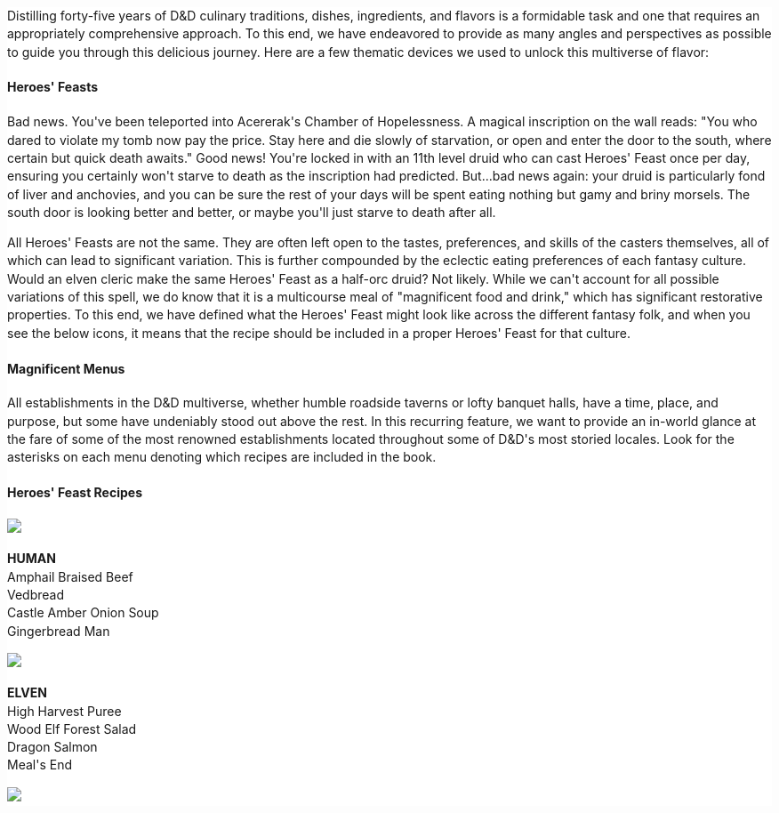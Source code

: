 Distilling forty-five years of D&D culinary traditions, dishes, ingredients, and flavors is a formidable task and one that requires an appropriately comprehensive approach. To this end, we have endeavored to provide as many angles and perspectives as possible to guide you through this delicious journey. Here are a few thematic devices we used to unlock this multiverse of flavor:

#### Heroes' Feasts

Bad news. You've been teleported into Acererak's Chamber of Hopelessness. A magical inscription on the wall reads: "You who dared to violate my tomb now pay the price. Stay here and die slowly of starvation, or open and enter the door to the south, where certain but quick death awaits." Good news! You're locked in with an 11th level druid who can cast Heroes' Feast once per day, ensuring you certainly won't starve to death as the inscription had predicted. But...bad news again: your druid is particularly fond of liver and anchovies, and you can be sure the rest of your days will be spent eating nothing but gamy and briny morsels. The south door is looking better and better, or maybe you'll just starve to death after all.

All Heroes' Feasts are not the same. They are often left open to the tastes, preferences, and skills of the casters themselves, all of which can lead to significant variation. This is further compounded by the eclectic eating preferences of each fantasy culture. Would an elven cleric make the same Heroes' Feast as a half-orc druid? Not likely. While we can't account for all possible variations of this spell, we do know that it is a multicourse meal of "magnificent food and drink," which has significant restorative properties. To this end, we have defined what the Heroes' Feast might look like across the different fantasy folk, and when you see the below icons, it means that the recipe should be included in a proper Heroes' Feast for that culture.

#### Magnificent Menus

All establishments in the D&D multiverse, whether humble roadside taverns or lofty banquet halls, have a time, place, and purpose, but some have undeniably stood out above the rest. In this recurring feature, we want to provide an in-world glance at the fare of some of the most renowned establishments located throughout some of D&D's most storied locales. Look for the asterisks on each menu denoting which recipes are included in the book.

#### Heroes' Feast Recipes

![](https://raw.githubusercontent.com/5etools-mirror-3/5etools-img/main/book/HF/human_logo_hf.webp#center)

**HUMAN**  
Amphail Braised Beef  
Vedbread  
Castle Amber Onion Soup  
Gingerbread Man  

![](https://raw.githubusercontent.com/5etools-mirror-3/5etools-img/main/book/HF/elven_logo_hf.webp#center)

**ELVEN**  
High Harvest Puree  
Wood Elf Forest Salad  
Dragon Salmon  
Meal's End  

![](https://raw.githubusercontent.com/5etools-mirror-3/5etools-img/main/book/HF/dwarven_logo_hf.webp#center)
